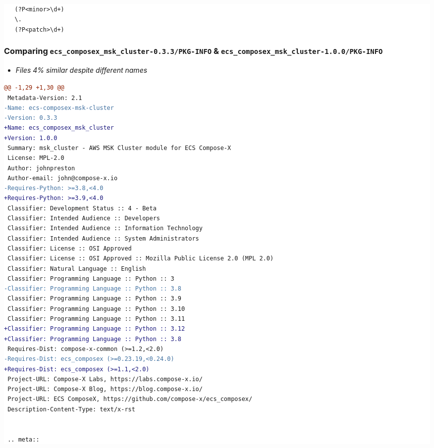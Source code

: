 ```diff
   (?P<minor>\d+)
   \.
   (?P<patch>\d+)
```

### Comparing `ecs_composex_msk_cluster-0.3.3/PKG-INFO` & `ecs_composex_msk_cluster-1.0.0/PKG-INFO`

 * *Files 4% similar despite different names*

```diff
@@ -1,29 +1,30 @@
 Metadata-Version: 2.1
-Name: ecs-composex-msk-cluster
-Version: 0.3.3
+Name: ecs_composex_msk_cluster
+Version: 1.0.0
 Summary: msk_cluster - AWS MSK Cluster module for ECS Compose-X
 License: MPL-2.0
 Author: johnpreston
 Author-email: john@compose-x.io
-Requires-Python: >=3.8,<4.0
+Requires-Python: >=3.9,<4.0
 Classifier: Development Status :: 4 - Beta
 Classifier: Intended Audience :: Developers
 Classifier: Intended Audience :: Information Technology
 Classifier: Intended Audience :: System Administrators
 Classifier: License :: OSI Approved
 Classifier: License :: OSI Approved :: Mozilla Public License 2.0 (MPL 2.0)
 Classifier: Natural Language :: English
 Classifier: Programming Language :: Python :: 3
-Classifier: Programming Language :: Python :: 3.8
 Classifier: Programming Language :: Python :: 3.9
 Classifier: Programming Language :: Python :: 3.10
 Classifier: Programming Language :: Python :: 3.11
+Classifier: Programming Language :: Python :: 3.12
+Classifier: Programming Language :: Python :: 3.8
 Requires-Dist: compose-x-common (>=1.2,<2.0)
-Requires-Dist: ecs_composex (>=0.23.19,<0.24.0)
+Requires-Dist: ecs_composex (>=1.1,<2.0)
 Project-URL: Compose-X Labs, https://labs.compose-x.io/
 Project-URL: Compose-X Blog, https://blog.compose-x.io/
 Project-URL: ECS ComposeX, https://github.com/compose-x/ecs_composex/
 Description-Content-Type: text/x-rst
 
 
 .. meta::
```


